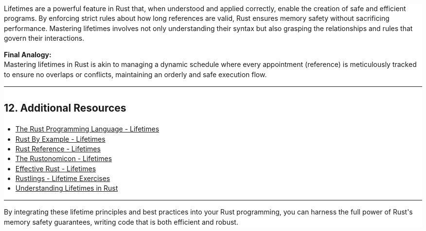 Lifetimes are a powerful feature in Rust that, when understood and applied correctly, enable the creation of safe and efficient programs. By enforcing strict rules about how long references are valid, Rust ensures memory safety without sacrificing performance. Mastering lifetimes involves not only understanding their syntax but also grasping the relationships and rules that govern their interactions.

**Final Analogy:**  
Mastering lifetimes in Rust is akin to managing a dynamic schedule where every appointment (reference) is meticulously tracked to ensure no overlaps or conflicts, maintaining an orderly and safe execution flow.

---

## 12. Additional Resources

- [The Rust Programming Language - Lifetimes](https://doc.rust-lang.org/book/ch10-03-lifetime-syntax.html)
- [Rust By Example - Lifetimes](https://doc.rust-lang.org/rust-by-example/scope/lifetime.html)
- [Rust Reference - Lifetimes](https://doc.rust-lang.org/reference/lifetime.html)
- [The Rustonomicon - Lifetimes](https://doc.rust-lang.org/nomicon/lifetimes.html)
- [Effective Rust - Lifetimes](https://www.effectiverust.com/articles/005-lifetimes.html)
- [Rustlings - Lifetime Exercises](https://github.com/rust-lang/rustlings/tree/main/exercises/lifetimes)
- [Understanding Lifetimes in Rust](https://rust-lang.github.io/nomicon/lifetimes.html)

---

By integrating these lifetime principles and best practices into your Rust programming, you can harness the full power of Rust's memory safety guarantees, writing code that is both efficient and robust.
```